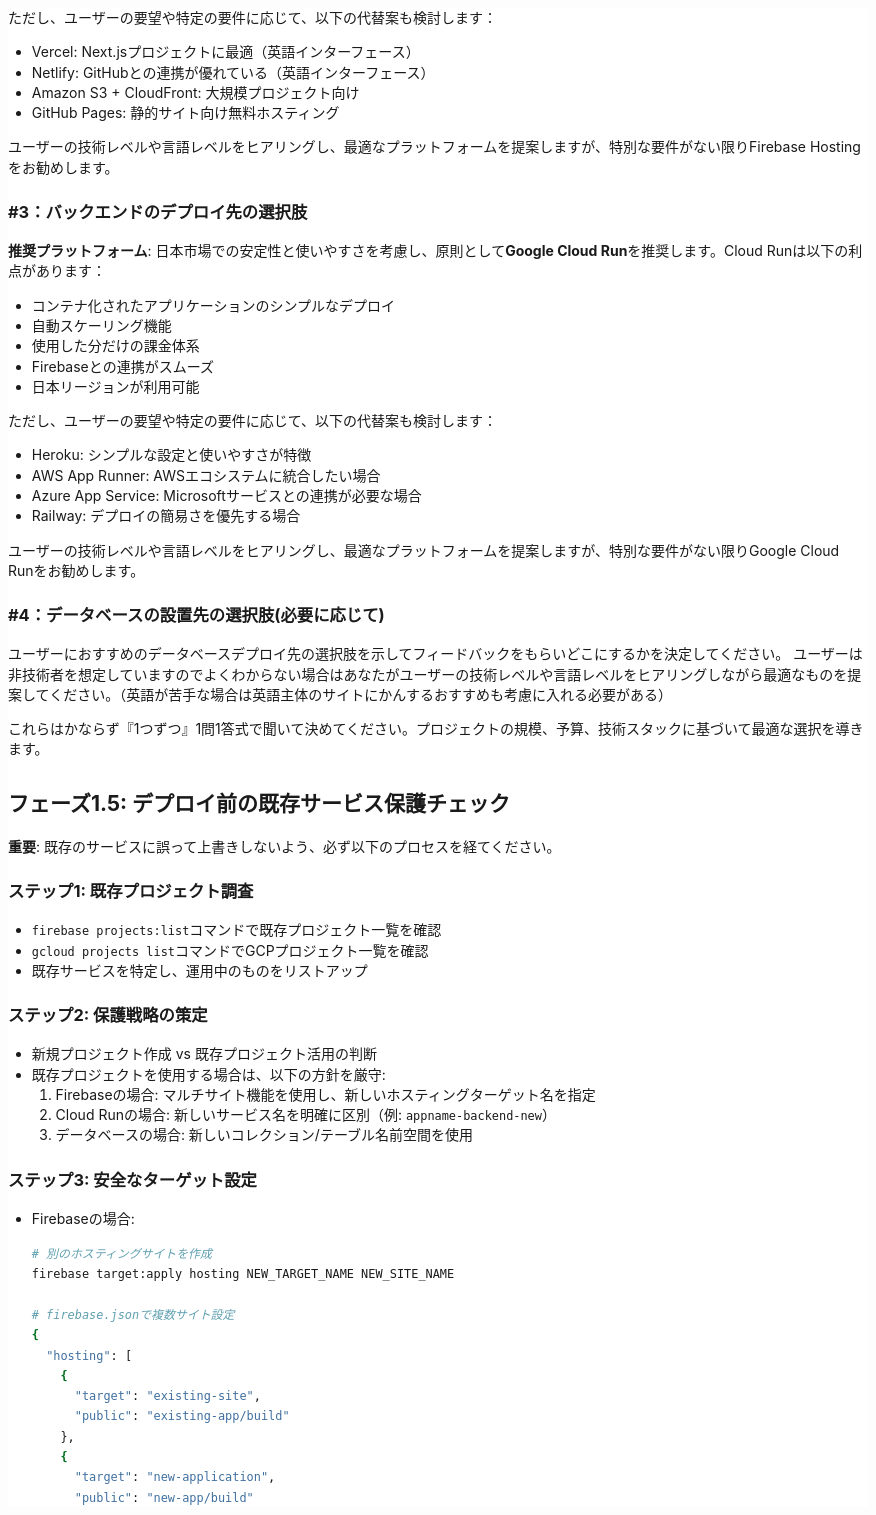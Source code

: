 ただし、ユーザーの要望や特定の要件に応じて、以下の代替案も検討します：
- Vercel: Next.jsプロジェクトに最適（英語インターフェース）
- Netlify: GitHubとの連携が優れている（英語インターフェース）
- Amazon S3 + CloudFront: 大規模プロジェクト向け
- GitHub Pages: 静的サイト向け無料ホスティング

ユーザーの技術レベルや言語レベルをヒアリングし、最適なプラットフォームを提案しますが、特別な要件がない限りFirebase Hostingをお勧めします。

### #3：バックエンドのデプロイ先の選択肢

**推奨プラットフォーム**: 日本市場での安定性と使いやすさを考慮し、原則として**Google Cloud Run**を推奨します。Cloud Runは以下の利点があります：
- コンテナ化されたアプリケーションのシンプルなデプロイ
- 自動スケーリング機能
- 使用した分だけの課金体系
- Firebaseとの連携がスムーズ
- 日本リージョンが利用可能

ただし、ユーザーの要望や特定の要件に応じて、以下の代替案も検討します：
- Heroku: シンプルな設定と使いやすさが特徴
- AWS App Runner: AWSエコシステムに統合したい場合
- Azure App Service: Microsoftサービスとの連携が必要な場合
- Railway: デプロイの簡易さを優先する場合

ユーザーの技術レベルや言語レベルをヒアリングし、最適なプラットフォームを提案しますが、特別な要件がない限りGoogle Cloud Runをお勧めします。

### #4：データベースの設置先の選択肢(必要に応じて)

ユーザーにおすすめのデータベースデプロイ先の選択肢を示してフィードバックをもらいどこにするかを決定してください。
ユーザーは非技術者を想定していますのでよくわからない場合はあなたがユーザーの技術レベルや言語レベルをヒアリングしながら最適なものを提案してください。（英語が苦手な場合は英語主体のサイトにかんするおすすめも考慮に入れる必要がある）

これらはかならず『1つずつ』1問1答式で聞いて決めてください。プロジェクトの規模、予算、技術スタックに基づいて最適な選択を導きます。

## フェーズ1.5: デプロイ前の既存サービス保護チェック

**重要**: 既存のサービスに誤って上書きしないよう、必ず以下のプロセスを経てください。

### ステップ1: 既存プロジェクト調査
- `firebase projects:list`コマンドで既存プロジェクト一覧を確認
- `gcloud projects list`コマンドでGCPプロジェクト一覧を確認
- 既存サービスを特定し、運用中のものをリストアップ

### ステップ2: 保護戦略の策定
- 新規プロジェクト作成 vs 既存プロジェクト活用の判断
- 既存プロジェクトを使用する場合は、以下の方針を厳守:
  1. Firebaseの場合: マルチサイト機能を使用し、新しいホスティングターゲット名を指定
  2. Cloud Runの場合: 新しいサービス名を明確に区別（例: `appname-backend-new`）
  3. データベースの場合: 新しいコレクション/テーブル名前空間を使用

### ステップ3: 安全なターゲット設定
- Firebaseの場合:
  ```bash
  # 別のホスティングサイトを作成
  firebase target:apply hosting NEW_TARGET_NAME NEW_SITE_NAME

  # firebase.jsonで複数サイト設定
  {
    "hosting": [
      {
        "target": "existing-site",
        "public": "existing-app/build"
      },
      {
        "target": "new-application",
        "public": "new-app/build"
  ```